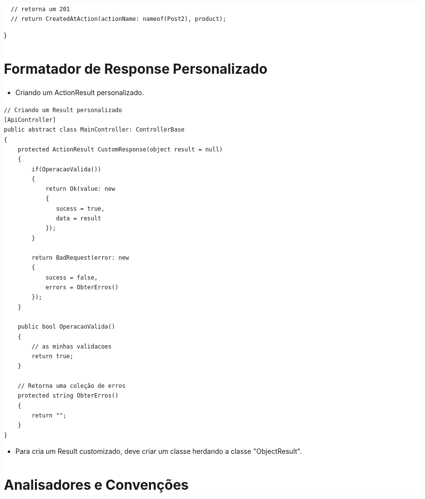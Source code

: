 
      // retorna um 201
      // return CreatedAtAction(actionName: nameof(Post2), product);
   }

</blockquete>


# Formatador de Response Personalizado

- Criando um ActionResult personalizado.

 <blockquete>

    // Criando um Result personalizado
    [ApiController]
    public abstract class MainController: ControllerBase
    {
        protected ActionResult CustomResponse(object result = null)
        {
            if(OperacaoValida())
            {
                return Ok(value: new
                {
                   sucess = true,
                   data = result
                });
            }

            return BadRequest(error: new
            {
                sucess = false,
                errors = ObterErros()
            });
        }

        public bool OperacaoValida()
        {
            // as minhas validacoes
            return true;
        }

        // Retorna uma coleção de erros
        protected string ObterErros()
        {
            return "";
        }
    }

 </blockquete>

- Para cria um Result customizado, deve criar um classe herdando a classe "ObjectResult".


# Analisadores e Convenções
